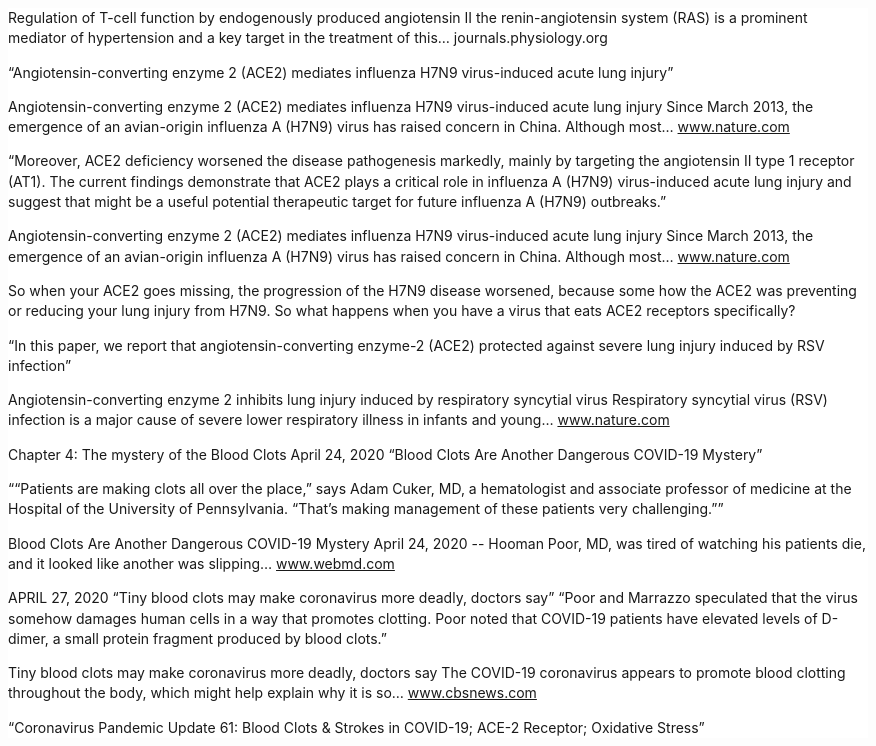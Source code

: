 Regulation of T-cell function by endogenously produced angiotensin II
the renin-angiotensin system (RAS) is a prominent mediator of hypertension and a key target in the treatment of this…
journals.physiology.org

“Angiotensin-converting enzyme 2 (ACE2) mediates influenza H7N9 virus-induced acute lung injury”

Angiotensin-converting enzyme 2 (ACE2) mediates influenza H7N9 virus-induced acute lung injury
Since March 2013, the emergence of an avian-origin influenza A (H7N9) virus has raised concern in China. Although most…
www.nature.com

“Moreover, ACE2 deficiency worsened the disease pathogenesis markedly, mainly by targeting the angiotensin II type 1 receptor (AT1). The current findings demonstrate that ACE2 plays a critical role in influenza A (H7N9) virus-induced acute lung injury and suggest that might be a useful potential therapeutic target for future influenza A (H7N9) outbreaks.”

Angiotensin-converting enzyme 2 (ACE2) mediates influenza H7N9 virus-induced acute lung injury
Since March 2013, the emergence of an avian-origin influenza A (H7N9) virus has raised concern in China. Although most…
www.nature.com

So when your ACE2 goes missing, the progression of the H7N9 disease worsened, because some how the ACE2 was preventing or reducing your lung injury from H7N9. So what happens when you have a virus that eats ACE2 receptors specifically?

“In this paper, we report that angiotensin-converting enzyme-2 (ACE2) protected against severe lung injury induced by RSV infection”

Angiotensin-converting enzyme 2 inhibits lung injury induced by respiratory syncytial virus
Respiratory syncytial virus (RSV) infection is a major cause of severe lower respiratory illness in infants and young…
www.nature.com

Chapter 4: The mystery of the Blood Clots
April 24, 2020 “Blood Clots Are Another Dangerous COVID-19 Mystery”

““Patients are making clots all over the place,” says Adam Cuker, MD, a hematologist and associate professor of medicine at the Hospital of the University of Pennsylvania. “That’s making management of these patients very challenging.””

Blood Clots Are Another Dangerous COVID-19 Mystery
April 24, 2020 -- Hooman Poor, MD, was tired of watching his patients die, and it looked like another was slipping…
www.webmd.com

APRIL 27, 2020 “Tiny blood clots may make coronavirus more deadly, doctors say”
“Poor and Marrazzo speculated that the virus somehow damages human cells in a way that promotes clotting. Poor noted that COVID-19 patients have elevated levels of D-dimer, a small protein fragment produced by blood clots.”

Tiny blood clots may make coronavirus more deadly, doctors say
The COVID-19 coronavirus appears to promote blood clotting throughout the body, which might help explain why it is so…
www.cbsnews.com

“Coronavirus Pandemic Update 61: Blood Clots & Strokes in COVID-19; ACE-2 Receptor; Oxidative Stress”
